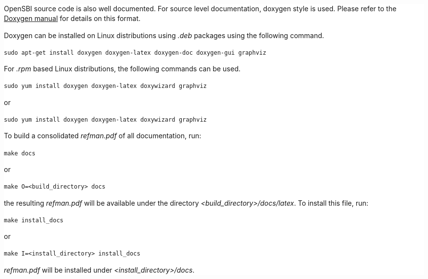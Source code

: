 OpenSBI source code is also well documented. For source level documentation,
doxygen style is used. Please refer to the [Doxygen manual] for details on this
format.

Doxygen can be installed on Linux distributions using _.deb_ packages using
the following command.

```
sudo apt-get install doxygen doxygen-latex doxygen-doc doxygen-gui graphviz
```

For _.rpm_ based Linux distributions, the following commands can be used.

```
sudo yum install doxygen doxygen-latex doxywizard graphviz
```

or

```
sudo yum install doxygen doxygen-latex doxywizard graphviz
```

To build a consolidated _refman.pdf_ of all documentation, run:

```
make docs
```

or

```
make O=<build_directory> docs
```

the resulting _refman.pdf_ will be available under the directory
_<build_directory>/docs/latex_. To install this file, run:

```
make install_docs
```

or

```
make I=<install_directory> install_docs
```

_refman.pdf_ will be installed under _<install_directory>/docs_.

[github]: https://github.com/riscv/riscv-sbi-doc
[u-boot]: https://www.denx.de/wiki/U-Boot/SourceCode
[bootlin toolchain repository]: https://toolchains.bootlin.com/
[copying.bsd]: COPYING.BSD
[spdx]: http://spdx.org/licenses/
[contribution guideline]: docs/contributing.md
[contributors list]: CONTRIBUTORS.md
[library usage]: docs/library_usage.md
[platform requirements]: docs/platform_requirements.md
[platform support guide]: docs/platform_guide.md
[platform documentation]: docs/platform/platform.md
[firmware documentation]: docs/firmware/fw.md
[domain support]: docs/domain_support.md
[doxygen manual]: http://www.doxygen.nl/manual/index.html
[kendryte standalone sdk]: https://github.com/kendryte/kendryte-standalone-sdk
[third party notices]: ThirdPartyNotices.md
